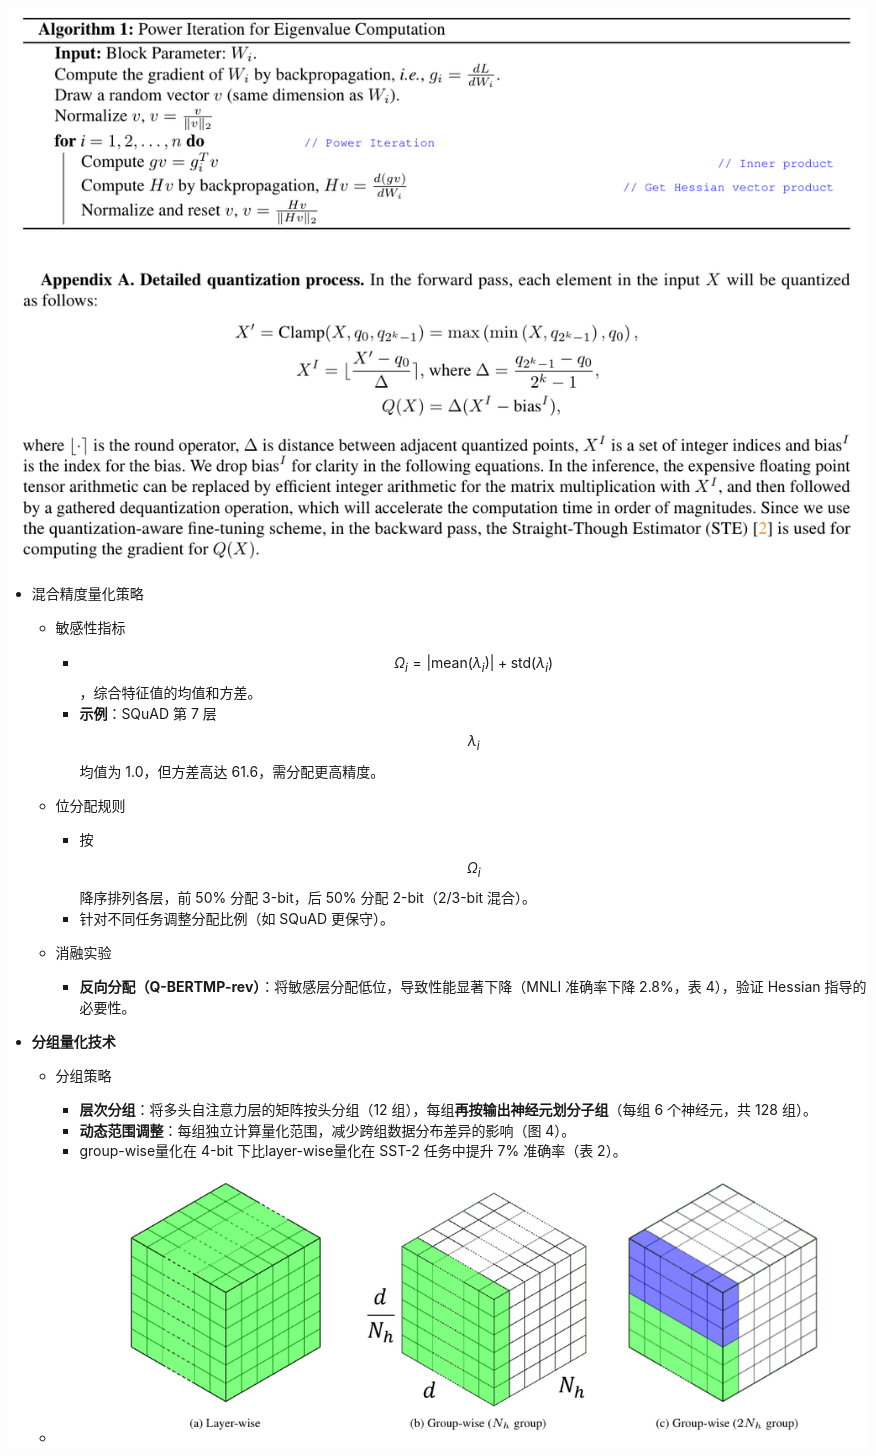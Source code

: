 ![image-20250328155538247](./MLSys/image-20250328155538247.png)

* 混合精度量化策略

  - 敏感性指标
    - $$\Omega_i = |\text{mean}(\lambda_i)| + \text{std}(\lambda_i)$$，综合特征值的均值和方差。
    - **示例**：SQuAD 第 7 层$$\lambda_i$$均值为 1.0，但方差高达 61.6，需分配更高精度。

  - 位分配规则
    - 按$$\Omega_i$$降序排列各层，前 50% 分配 3-bit，后 50% 分配 2-bit（2/3-bit 混合）。
    - 针对不同任务调整分配比例（如 SQuAD 更保守）。

  - 消融实验
    - **反向分配（Q-BERTMP-rev）**：将敏感层分配低位，导致性能显著下降（MNLI 准确率下降 2.8%，表 4），验证 Hessian 指导的必要性。

* **分组量化技术**

  - 分组策略

    - **层次分组**：将多头自注意力层的矩阵按头分组（12 组），每组**再按输出神经元划分子组**（每组 6 个神经元，共 128 组）。
    - **动态范围调整**：每组独立计算量化范围，减少跨组数据分布差异的影响（图 4）。
    - group-wise量化在 4-bit 下比layer-wise量化在 SST-2 任务中提升 7% 准确率（表 2）。

  - ![image-20250328152923360](./MLSys/image-20250328152923360.png)
